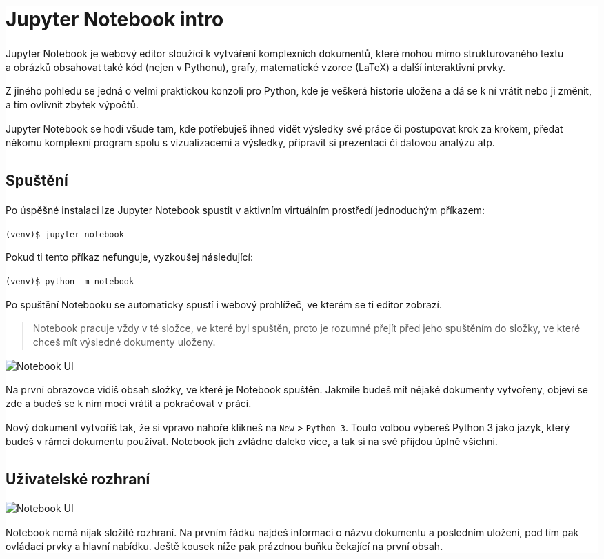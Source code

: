 # Jupyter Notebook intro

Jupyter Notebook je webový editor sloužící k vytváření komplexních dokumentů,
které mohou mimo strukturovaného textu a obrázků obsahovat také
kód ([nejen v Pythonu](https://github.com/jupyter/jupyter/wiki/Jupyter-kernels)),
grafy, matematické vzorce (LaTeX) a další interaktivní prvky.

Z jiného pohledu se jedná o velmi praktickou konzoli pro Python, kde je veškerá
historie uložena a dá se k ní vrátit nebo ji změnit, a tím ovlivnit zbytek
výpočtů.

Jupyter Notebook se hodí všude tam, kde potřebuješ ihned vidět výsledky
své práce či postupovat krok za krokem, předat někomu komplexní program spolu
s vizualizacemi a výsledky, připravit si prezentaci či datovou analýzu atp.

## Spuštění

Po úspěšné instalaci lze Jupyter Notebook spustit v aktivním virtuálním prostředí
jednoduchým příkazem:

```shell
(venv)$ jupyter notebook
```

Pokud ti tento příkaz nefunguje, vyzkoušej následující:

```shell
(venv)$ python -m notebook
```

Po spuštění Notebooku se automaticky spustí i webový prohlížeč, ve kterém se
ti editor zobrazí.

> Notebook pracuje vždy v té složce, ve které byl spuštěn, proto je rozumné
přejít před jeho spuštěním do složky, ve které chceš mít výsledné dokumenty
uloženy.

![Notebook UI](static/jupyter_notebook_home.png)

Na první obrazovce vidíš obsah složky, ve které je Notebook spuštěn. Jakmile
budeš mít nějaké dokumenty vytvořeny, objeví se zde a budeš se k nim moci vrátit
a pokračovat v práci.

Nový dokument vytvoříš tak, že si vpravo nahoře klikneš na `New` > `Python 3`.
Touto volbou vybereš Python 3 jako jazyk, který budeš v rámci dokumentu používat.
Notebook jich zvládne daleko více, a tak si na své přijdou úplně všichni.

## Uživatelské rozhraní

![Notebook UI](static/jupyter_notebook_new.png)

Notebook nemá nijak složité rozhraní. Na prvním řádku najdeš informaci o názvu
dokumentu a posledním uložení, pod tím pak ovládací prvky a hlavní nabídku.
Ještě kousek níže pak prázdnou buňku čekající na první obsah.
